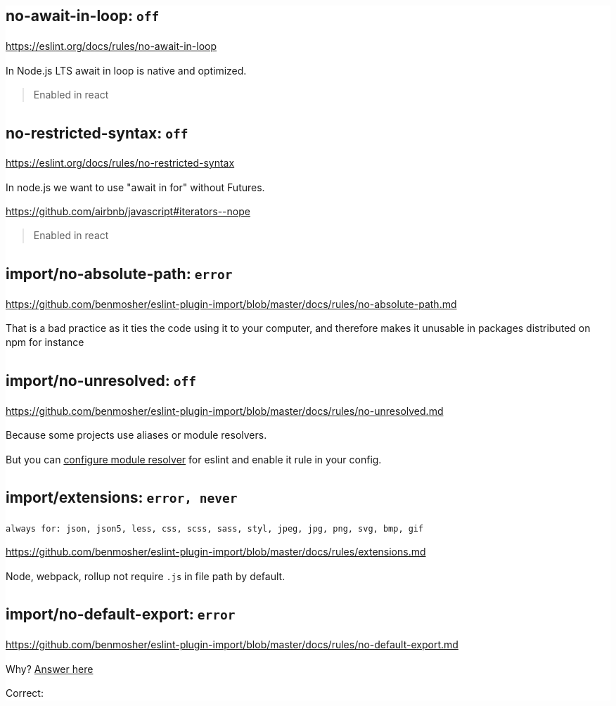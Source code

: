 
## no-await-in-loop: `off`

https://eslint.org/docs/rules/no-await-in-loop

In Node.js LTS await in loop is native and optimized.

> Enabled in react


## no-restricted-syntax: `off`

https://eslint.org/docs/rules/no-restricted-syntax

In node.js we want to use "await in for" without Futures.

https://github.com/airbnb/javascript#iterators--nope

> Enabled in react


## import/no-absolute-path: `error`

https://github.com/benmosher/eslint-plugin-import/blob/master/docs/rules/no-absolute-path.md

That is a bad practice as it ties the code using it to your computer, and therefore makes it unusable in packages distributed on npm for instance


## import/no-unresolved: `off`

https://github.com/benmosher/eslint-plugin-import/blob/master/docs/rules/no-unresolved.md

Because some projects use aliases or module resolvers.

But you can [configure module resolver](https://github.com/benmosher/eslint-plugin-import#resolvers) for eslint and enable it rule in your config.


## import/extensions: `error, never`

```
always for: json, json5, less, css, scss, sass, styl, jpeg, jpg, png, svg, bmp, gif
```

https://github.com/benmosher/eslint-plugin-import/blob/master/docs/rules/extensions.md

Node, webpack, rollup not require `.js` in file path by default.


## import/no-default-export: `error`

https://github.com/benmosher/eslint-plugin-import/blob/master/docs/rules/no-default-export.md

Why? [Answer here](https://blog.neufund.org/why-we-have-banned-default-exports-and-you-should-do-the-same-d51fdc2cf2ad)

Correct:
